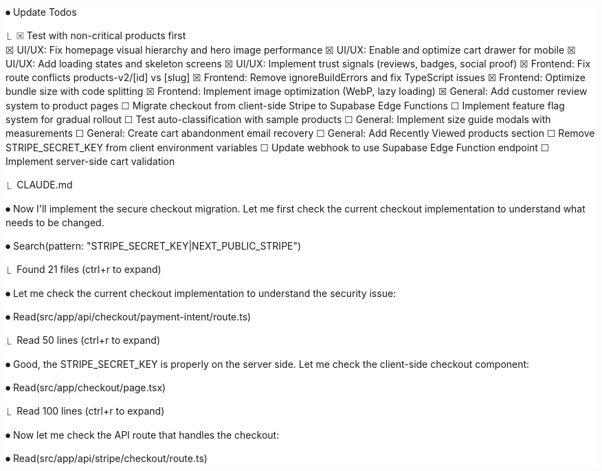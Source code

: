 
⏺ Update Todos

  ⎿  ☒ Test with non-critical products first                       
     ☒ UI/UX: Fix homepage visual hierarchy and hero image 
       performance
     ☒ UI/UX: Enable and optimize cart drawer for mobile
     ☒ UI/UX: Add loading states and skeleton screens
     ☒ UI/UX: Implement trust signals (reviews, badges, social 
       proof)
     ☒ Frontend: Fix route conflicts products-v2/[id] vs [slug]
     ☒ Frontend: Remove ignoreBuildErrors and fix TypeScript issues
     ☒ Frontend: Optimize bundle size with code splitting
     ☒ Frontend: Implement image optimization (WebP, lazy loading)
     ☒ General: Add customer review system to product pages
     ☐ Migrate checkout from client-side Stripe to Supabase Edge 
       Functions
     ☐ Implement feature flag system for gradual rollout
     ☐ Test auto-classification with sample products
     ☐ General: Implement size guide modals with measurements
     ☐ General: Create cart abandonment email recovery
     ☐ General: Add Recently Viewed products section
     ☐ Remove STRIPE_SECRET_KEY from client environment variables
     ☐ Update webhook to use Supabase Edge Function endpoint
     ☐ Implement server-side cart validation

  ⎿  CLAUDE.md


⏺ Now I'll implement the secure checkout migration. Let me first
  check the current checkout implementation to understand what
  needs to be changed.


⏺ Search(pattern: "STRIPE_SECRET_KEY|NEXT_PUBLIC_STRIPE")

  ⎿  Found 21 files (ctrl+r to expand)


⏺ Let me check the current checkout implementation to understand
  the security issue:


⏺ Read(src/app/api/checkout/payment-intent/route.ts)

  ⎿  Read 50 lines (ctrl+r to expand)


⏺ Good, the STRIPE_SECRET_KEY is properly on the server side. Let
  me check the client-side checkout component:


⏺ Read(src/app/checkout/page.tsx)

  ⎿  Read 100 lines (ctrl+r to expand)


⏺ Now let me check the API route that handles the checkout:


⏺ Read(src/app/api/stripe/checkout/route.ts)
